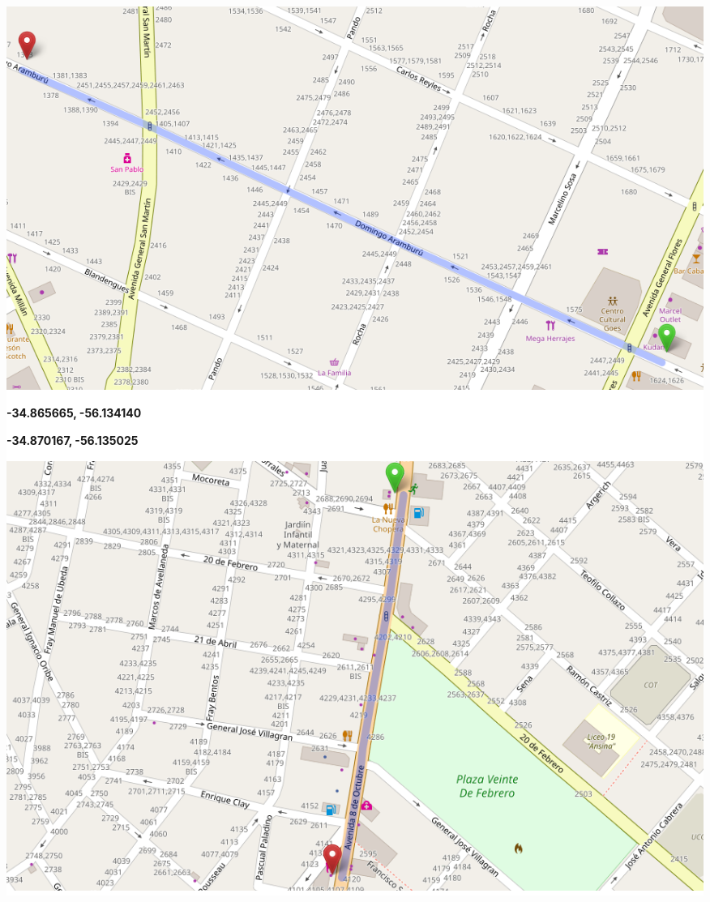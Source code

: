 ![speeds](../images/high_speeds.png)

**-34.865665, -56.134140**

**-34.870167, -56.135025**

![](../images/high_speeds_2.png)
